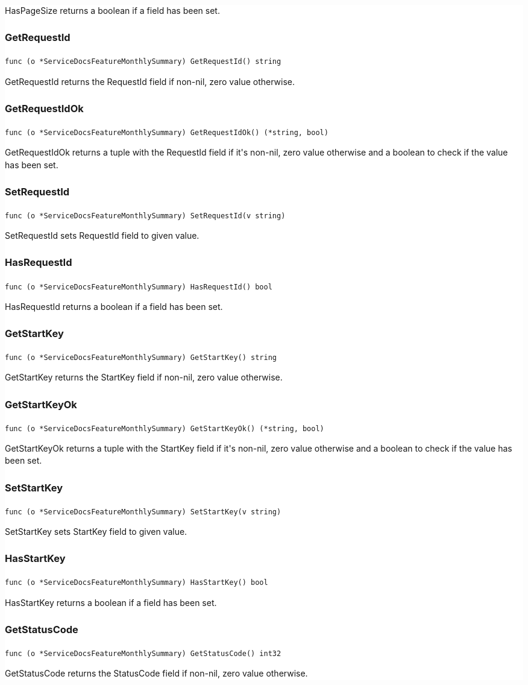HasPageSize returns a boolean if a field has been set.

### GetRequestId

`func (o *ServiceDocsFeatureMonthlySummary) GetRequestId() string`

GetRequestId returns the RequestId field if non-nil, zero value otherwise.

### GetRequestIdOk

`func (o *ServiceDocsFeatureMonthlySummary) GetRequestIdOk() (*string, bool)`

GetRequestIdOk returns a tuple with the RequestId field if it's non-nil, zero value otherwise
and a boolean to check if the value has been set.

### SetRequestId

`func (o *ServiceDocsFeatureMonthlySummary) SetRequestId(v string)`

SetRequestId sets RequestId field to given value.

### HasRequestId

`func (o *ServiceDocsFeatureMonthlySummary) HasRequestId() bool`

HasRequestId returns a boolean if a field has been set.

### GetStartKey

`func (o *ServiceDocsFeatureMonthlySummary) GetStartKey() string`

GetStartKey returns the StartKey field if non-nil, zero value otherwise.

### GetStartKeyOk

`func (o *ServiceDocsFeatureMonthlySummary) GetStartKeyOk() (*string, bool)`

GetStartKeyOk returns a tuple with the StartKey field if it's non-nil, zero value otherwise
and a boolean to check if the value has been set.

### SetStartKey

`func (o *ServiceDocsFeatureMonthlySummary) SetStartKey(v string)`

SetStartKey sets StartKey field to given value.

### HasStartKey

`func (o *ServiceDocsFeatureMonthlySummary) HasStartKey() bool`

HasStartKey returns a boolean if a field has been set.

### GetStatusCode

`func (o *ServiceDocsFeatureMonthlySummary) GetStatusCode() int32`

GetStatusCode returns the StatusCode field if non-nil, zero value otherwise.
